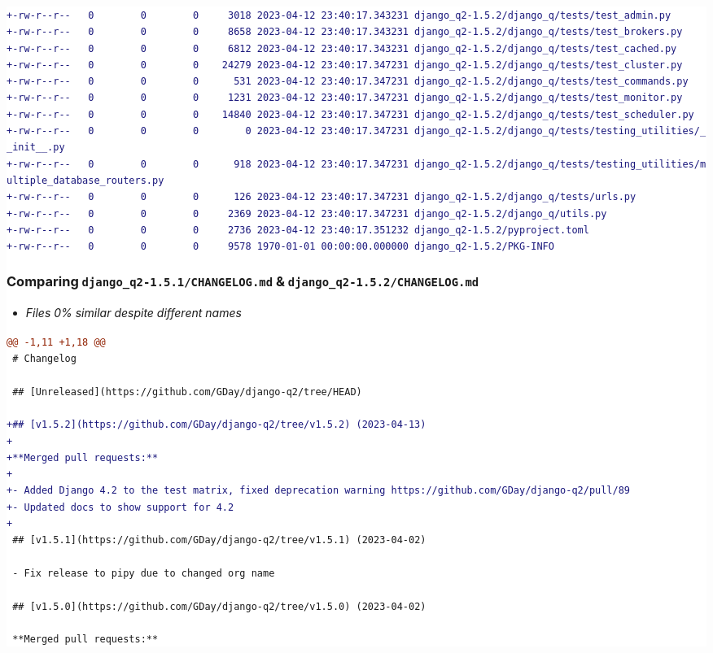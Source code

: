 ```diff
+-rw-r--r--   0        0        0     3018 2023-04-12 23:40:17.343231 django_q2-1.5.2/django_q/tests/test_admin.py
+-rw-r--r--   0        0        0     8658 2023-04-12 23:40:17.343231 django_q2-1.5.2/django_q/tests/test_brokers.py
+-rw-r--r--   0        0        0     6812 2023-04-12 23:40:17.343231 django_q2-1.5.2/django_q/tests/test_cached.py
+-rw-r--r--   0        0        0    24279 2023-04-12 23:40:17.347231 django_q2-1.5.2/django_q/tests/test_cluster.py
+-rw-r--r--   0        0        0      531 2023-04-12 23:40:17.347231 django_q2-1.5.2/django_q/tests/test_commands.py
+-rw-r--r--   0        0        0     1231 2023-04-12 23:40:17.347231 django_q2-1.5.2/django_q/tests/test_monitor.py
+-rw-r--r--   0        0        0    14840 2023-04-12 23:40:17.347231 django_q2-1.5.2/django_q/tests/test_scheduler.py
+-rw-r--r--   0        0        0        0 2023-04-12 23:40:17.347231 django_q2-1.5.2/django_q/tests/testing_utilities/__init__.py
+-rw-r--r--   0        0        0      918 2023-04-12 23:40:17.347231 django_q2-1.5.2/django_q/tests/testing_utilities/multiple_database_routers.py
+-rw-r--r--   0        0        0      126 2023-04-12 23:40:17.347231 django_q2-1.5.2/django_q/tests/urls.py
+-rw-r--r--   0        0        0     2369 2023-04-12 23:40:17.347231 django_q2-1.5.2/django_q/utils.py
+-rw-r--r--   0        0        0     2736 2023-04-12 23:40:17.351232 django_q2-1.5.2/pyproject.toml
+-rw-r--r--   0        0        0     9578 1970-01-01 00:00:00.000000 django_q2-1.5.2/PKG-INFO
```

### Comparing `django_q2-1.5.1/CHANGELOG.md` & `django_q2-1.5.2/CHANGELOG.md`

 * *Files 0% similar despite different names*

```diff
@@ -1,11 +1,18 @@
 # Changelog
 
 ## [Unreleased](https://github.com/GDay/django-q2/tree/HEAD)
 
+## [v1.5.2](https://github.com/GDay/django-q2/tree/v1.5.2) (2023-04-13)
+
+**Merged pull requests:**
+
+- Added Django 4.2 to the test matrix, fixed deprecation warning https://github.com/GDay/django-q2/pull/89
+- Updated docs to show support for 4.2
+
 ## [v1.5.1](https://github.com/GDay/django-q2/tree/v1.5.1) (2023-04-02)
 
 - Fix release to pipy due to changed org name
 
 ## [v1.5.0](https://github.com/GDay/django-q2/tree/v1.5.0) (2023-04-02)
 
 **Merged pull requests:**
```
